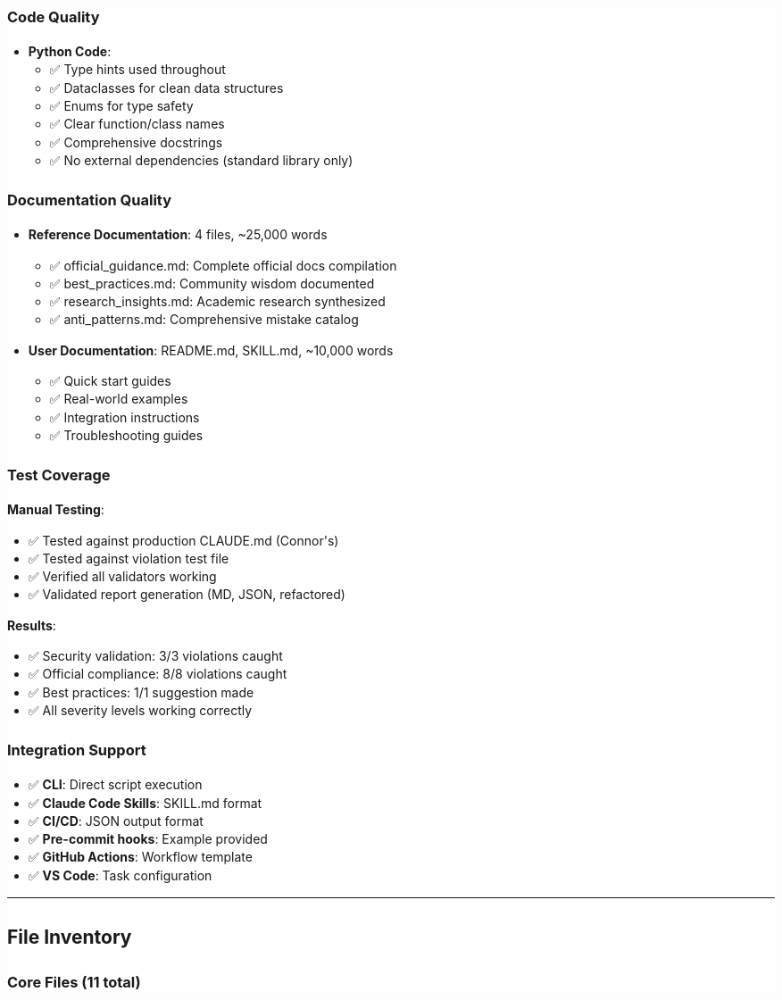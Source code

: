 ### Code Quality

- **Python Code**:
  - ✅ Type hints used throughout
  - ✅ Dataclasses for clean data structures
  - ✅ Enums for type safety
  - ✅ Clear function/class names
  - ✅ Comprehensive docstrings
  - ✅ No external dependencies (standard library only)

### Documentation Quality

- **Reference Documentation**: 4 files, ~25,000 words
  - ✅ official_guidance.md: Complete official docs compilation
  - ✅ best_practices.md: Community wisdom documented
  - ✅ research_insights.md: Academic research synthesized
  - ✅ anti_patterns.md: Comprehensive mistake catalog

- **User Documentation**: README.md, SKILL.md, ~10,000 words
  - ✅ Quick start guides
  - ✅ Real-world examples
  - ✅ Integration instructions
  - ✅ Troubleshooting guides

### Test Coverage

**Manual Testing**:
- ✅ Tested against production CLAUDE.md (Connor's)
- ✅ Tested against violation test file
- ✅ Verified all validators working
- ✅ Validated report generation (MD, JSON, refactored)

**Results**:
- ✅ Security validation: 3/3 violations caught
- ✅ Official compliance: 8/8 violations caught
- ✅ Best practices: 1/1 suggestion made
- ✅ All severity levels working correctly

### Integration Support

- ✅ **CLI**: Direct script execution
- ✅ **Claude Code Skills**: SKILL.md format
- ✅ **CI/CD**: JSON output format
- ✅ **Pre-commit hooks**: Example provided
- ✅ **GitHub Actions**: Workflow template
- ✅ **VS Code**: Task configuration

---

## File Inventory

### Core Files (11 total)
